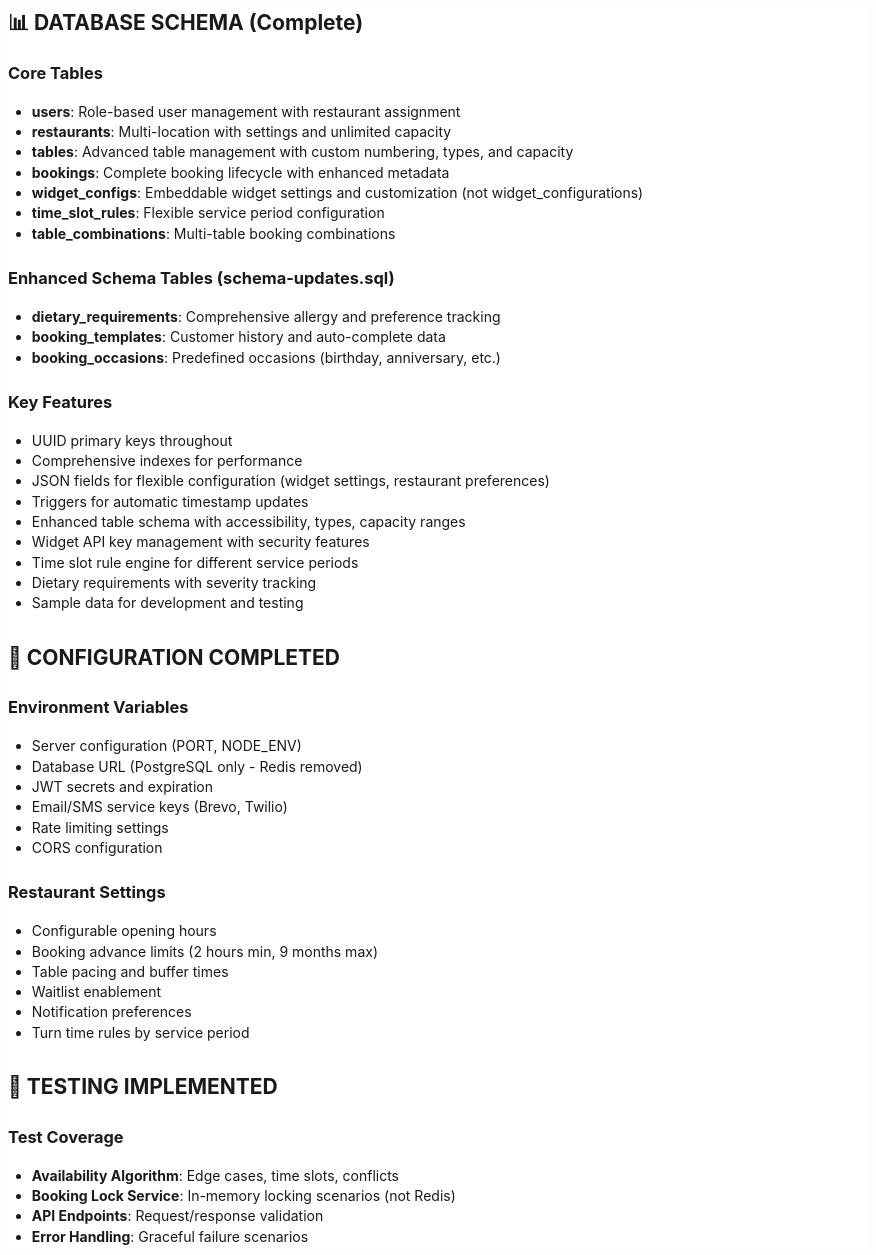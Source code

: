 ## 📊 DATABASE SCHEMA (Complete)

### Core Tables
- **users**: Role-based user management with restaurant assignment
- **restaurants**: Multi-location with settings and unlimited capacity
- **tables**: Advanced table management with custom numbering, types, and capacity
- **bookings**: Complete booking lifecycle with enhanced metadata
- **widget_configs**: Embeddable widget settings and customization (not widget_configurations)
- **time_slot_rules**: Flexible service period configuration
- **table_combinations**: Multi-table booking combinations

### Enhanced Schema Tables (schema-updates.sql)
- **dietary_requirements**: Comprehensive allergy and preference tracking
- **booking_templates**: Customer history and auto-complete data
- **booking_occasions**: Predefined occasions (birthday, anniversary, etc.)

### Key Features
- UUID primary keys throughout
- Comprehensive indexes for performance
- JSON fields for flexible configuration (widget settings, restaurant preferences)
- Triggers for automatic timestamp updates
- Enhanced table schema with accessibility, types, capacity ranges
- Widget API key management with security features
- Time slot rule engine for different service periods
- Dietary requirements with severity tracking
- Sample data for development and testing

## 🔧 CONFIGURATION COMPLETED

### Environment Variables
- Server configuration (PORT, NODE_ENV)
- Database URL (PostgreSQL only - Redis removed)
- JWT secrets and expiration
- Email/SMS service keys (Brevo, Twilio)
- Rate limiting settings
- CORS configuration

### Restaurant Settings
- Configurable opening hours
- Booking advance limits (2 hours min, 9 months max)
- Table pacing and buffer times
- Waitlist enablement
- Notification preferences
- Turn time rules by service period

## 🧪 TESTING IMPLEMENTED

### Test Coverage
- **Availability Algorithm**: Edge cases, time slots, conflicts
- **Booking Lock Service**: In-memory locking scenarios (not Redis)
- **API Endpoints**: Request/response validation
- **Error Handling**: Graceful failure scenarios
